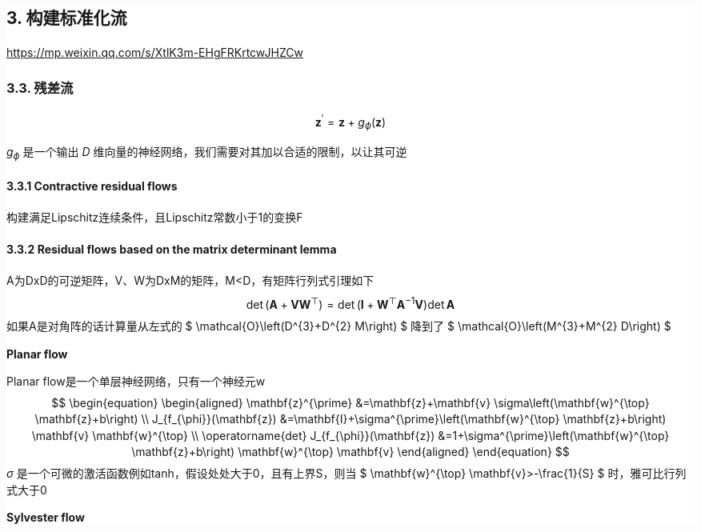 



## 3. 构建标准化流

https://mp.weixin.qq.com/s/XtlK3m-EHgFRKrtcwJHZCw



### 3.3. 残差流

$$
\begin{equation}
 \mathbf{z}^{\prime}=\mathbf{z}+g_{\phi}(\mathbf{z}) 
\end{equation}
$$

$g_{\phi}$ 是一个输出 $D$ 维向量的神经网络，我们需要对其加以合适的限制，以让其可逆



#### 3.3.1 Contractive residual flows

构建满足Lipschitz连续条件，且Lipschitz常数小于1的变换F



#### 3.3.2 Residual flows based on the matrix determinant lemma

A为DxD的可逆矩阵，V、W为DxM的矩阵，M<D，有矩阵行列式引理如下
$$
\begin{equation}
 \operatorname{det}\left(\mathbf{A}+\mathbf{V} \mathbf{W}^{\top}\right)=\operatorname{det}\left(\mathbf{I}+\mathbf{W}^{\top} \mathbf{A}^{-1} \mathbf{V}\right) \operatorname{det} \mathbf{A} 
\end{equation}
$$
如果A是对角阵的话计算量从左式的 $ \mathcal{O}\left(D^{3}+D^{2} M\right) $ 降到了 $ \mathcal{O}\left(M^{3}+M^{2} D\right) $



**Planar flow**

Planar flow是一个单层神经网络，只有一个神经元w
$$
\begin{equation}
 \begin{aligned} \mathbf{z}^{\prime} &=\mathbf{z}+\mathbf{v} \sigma\left(\mathbf{w}^{\top} \mathbf{z}+b\right) \\ J_{f_{\phi}}(\mathbf{z}) &=\mathbf{I}+\sigma^{\prime}\left(\mathbf{w}^{\top} \mathbf{z}+b\right) \mathbf{v} \mathbf{w}^{\top} \\ \operatorname{det} J_{f_{\phi}}(\mathbf{z}) &=1+\sigma^{\prime}\left(\mathbf{w}^{\top} \mathbf{z}+b\right) \mathbf{w}^{\top} \mathbf{v} \end{aligned} 
\end{equation}
$$
$\sigma$ 是一个可微的激活函数例如tanh，假设处处大于0，且有上界S，则当 $ \mathbf{w}^{\top} \mathbf{v}>-\frac{1}{S} $ 时，雅可比行列式大于0



**Sylvester flow**
